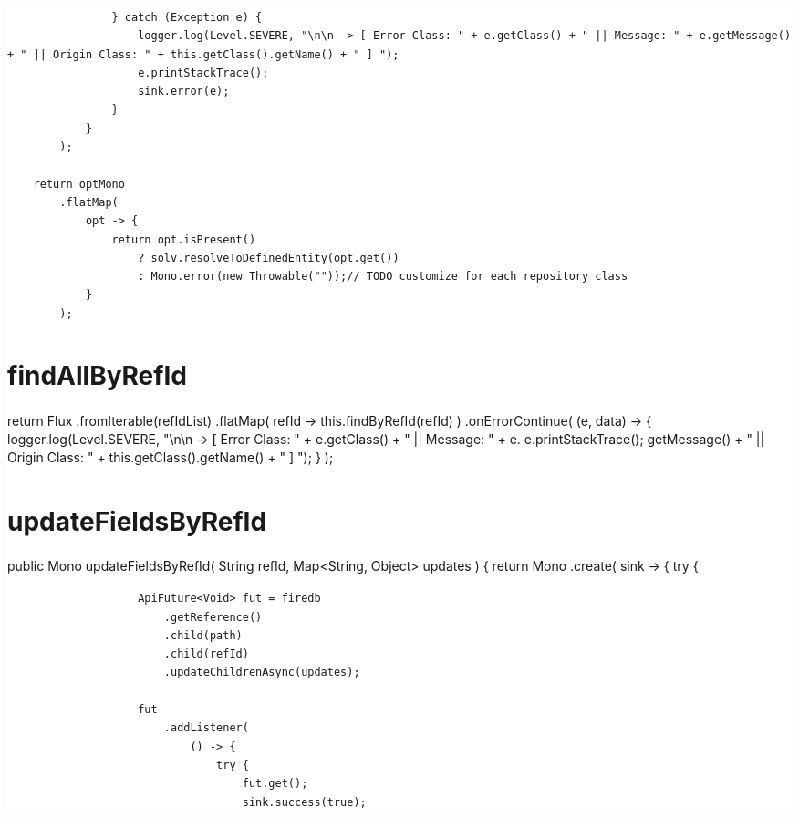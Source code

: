                     } catch (Exception e) {
                        logger.log(Level.SEVERE, "\n\n -> [ Error Class: " + e.getClass() + " || Message: " + e.getMessage() + " || Origin Class: " + this.getClass().getName() + " ] ");
                        e.printStackTrace();
                        sink.error(e);
                    }
                }
            );

        return optMono
            .flatMap(
                opt -> {
                    return opt.isPresent()
                        ? solv.resolveToDefinedEntity(opt.get())
                        : Mono.error(new Throwable(""));// TODO customize for each repository class
                }
            );

# findAllByRefId

return Flux
    .fromIterable(refIdList)
    .flatMap(
        refId -> this.findByRefId(refId)
    )
    .onErrorContinue(
        (e, data) -> {
            logger.log(Level.SEVERE, "\n\n -> [ Error Class: " + e.getClass() + " || Message: " + e.
            e.printStackTrace();
            getMessage() + " || Origin Class: " + this.getClass().getName() + " ] ");
        }
    );

# updateFieldsByRefId

public Mono<Boolean> updateFieldsByRefId(
        String refId,
        Map<String, Object> updates
    ) {
        return Mono
            .create(
                sink -> {
                    try {
                        
                        ApiFuture<Void> fut = firedb
                            .getReference()
                            .child(path)
                            .child(refId)
                            .updateChildrenAsync(updates);

                        fut
                            .addListener(
                                () -> {
                                    try {
                                        fut.get();
                                        sink.success(true);
